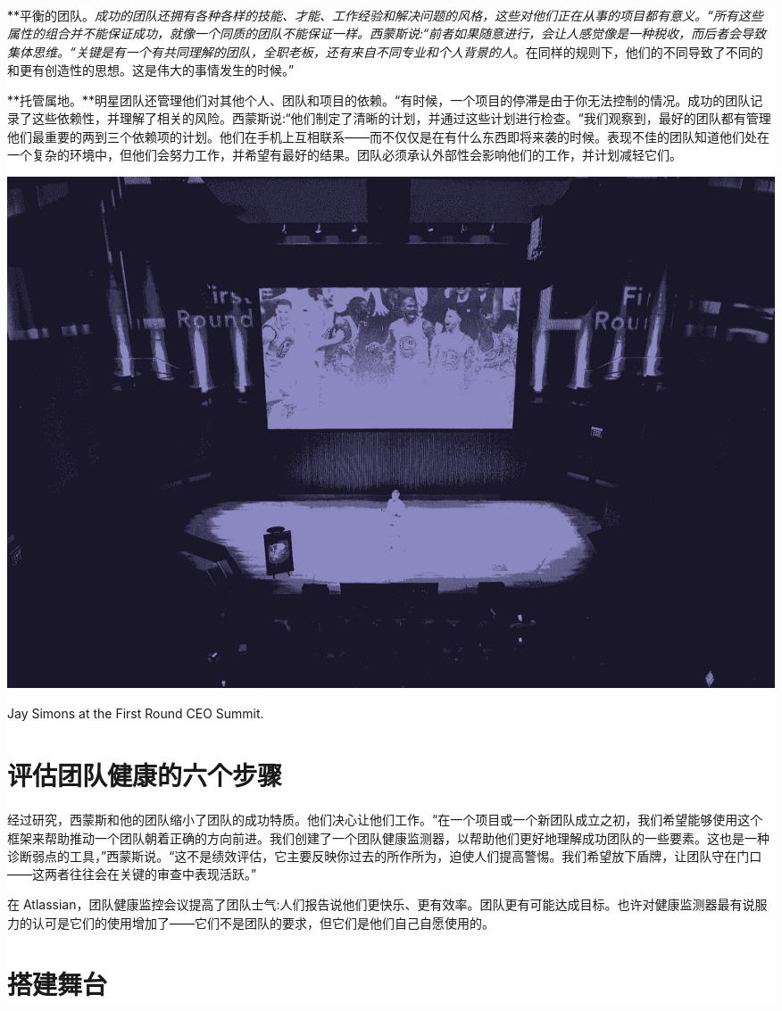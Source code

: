 **平衡的团队。**成功的团队还拥有各种各样的技能、才能、工作经验和解决问题的风格，这些对他们正在从事的项目都有意义。“所有这些属性的组合并不能保证成功，就像一个同质的团队不能保证一样。西蒙斯说:“前者如果随意进行，会让人感觉像是一种税收，而后者会导致集体思维。“关键是有一个有共同理解的团队，全职老板*，还有来自不同专业和个人背景的人*。在同样的规则下，他们的不同导致了不同的和更有创造性的思想。这是伟大的事情发生的时候。”

**托管属地。**明星团队还管理他们对其他个人、团队和项目的依赖。“有时候，一个项目的停滞是由于你无法控制的情况。成功的团队记录了这些依赖性，并理解了相关的风险。西蒙斯说:“他们制定了清晰的计划，并通过这些计划进行检查。“我们观察到，最好的团队都有管理他们最重要的两到三个依赖项的计划。他们在手机上互相联系——而不仅仅是在有什么东西即将来袭的时候。表现不佳的团队知道他们处在一个复杂的环境中，但他们会努力工作，并希望有最好的结果。团队必须承认外部性会影响他们的工作，并计划减轻它们。

![](img/058ffa5f1fba852920d782141a9dcdf5.png)

Jay Simons at the First Round CEO Summit.

# 评估团队健康的六个步骤

经过研究，西蒙斯和他的团队缩小了团队的成功特质。他们决心让他们工作。“在一个项目或一个新团队成立之初，我们希望能够使用这个框架来帮助推动一个团队朝着正确的方向前进。我们创建了一个团队健康监测器，以帮助他们更好地理解成功团队的一些要素。这也是一种诊断弱点的工具，”西蒙斯说。“这不是绩效评估，它主要反映你过去的所作所为，迫使人们提高警惕。我们希望放下盾牌，让团队守在门口——这两者往往会在关键的审查中表现活跃。”

在 Atlassian，团队健康监控会议提高了团队士气:人们报告说他们更快乐、更有效率。团队更有可能达成目标。也许对健康监测器最有说服力的认可是它们的使用增加了——它们不是团队的要求，但它们是他们自己自愿使用的。

# 搭建舞台
